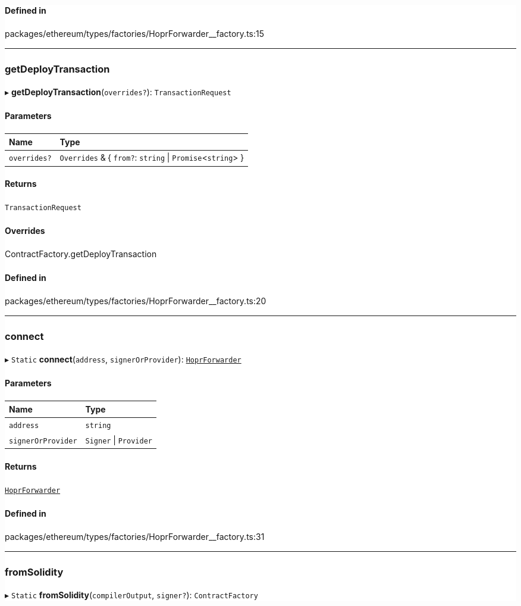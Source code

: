 #### Defined in

packages/ethereum/types/factories/HoprForwarder__factory.ts:15

___

### getDeployTransaction

▸ **getDeployTransaction**(`overrides?`): `TransactionRequest`

#### Parameters

| Name | Type |
| :------ | :------ |
| `overrides?` | `Overrides` & { `from?`: `string` \| `Promise`<`string`\>  } |

#### Returns

`TransactionRequest`

#### Overrides

ContractFactory.getDeployTransaction

#### Defined in

packages/ethereum/types/factories/HoprForwarder__factory.ts:20

___

### connect

▸ `Static` **connect**(`address`, `signerOrProvider`): [`HoprForwarder`](hoprforwarder.md)

#### Parameters

| Name | Type |
| :------ | :------ |
| `address` | `string` |
| `signerOrProvider` | `Signer` \| `Provider` |

#### Returns

[`HoprForwarder`](hoprforwarder.md)

#### Defined in

packages/ethereum/types/factories/HoprForwarder__factory.ts:31

___

### fromSolidity

▸ `Static` **fromSolidity**(`compilerOutput`, `signer?`): `ContractFactory`
